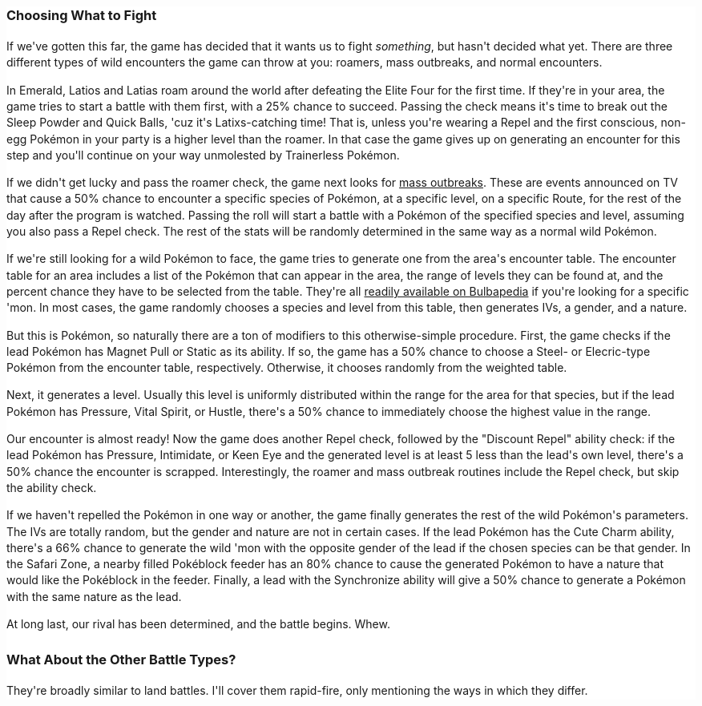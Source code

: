 ### Choosing What to Fight

If we've gotten this far, the game has decided that it wants us to fight _something_, but hasn't decided what yet. There are three different types of wild encounters the game can throw at you: roamers, mass outbreaks, and normal encounters.

In Emerald, Latios and Latias roam around the world after defeating the Elite Four for the first time. If they're in your area, the game tries to start a battle with them first, with a 25% chance to succeed. Passing the check means it's time to break out the Sleep Powder and Quick Balls, 'cuz it's Latixs-catching time! That is, unless you're wearing a Repel and the first conscious, non-egg Pokémon in your party is a higher level than the roamer. In that case the game gives up on generating an encounter for this step and you'll continue on your way unmolested by Trainerless Pokémon.

If we didn't get lucky and pass the roamer check, the game next looks for [mass outbreaks](https://bulbapedia.bulbagarden.net/wiki/Pok%C3%A9mon_outbreak#Generation_III). These are events announced on TV that cause a 50% chance to encounter a specific species of Pokémon, at a specific level, on a specific Route, for the rest of the day after the program is watched. Passing the roll will start a battle with a Pokémon of the specified species and level, assuming you also pass a Repel check. The rest of the stats will be randomly determined in the same way as a normal wild Pokémon.

If we're still looking for a wild Pokémon to face, the game tries to generate one from the area's encounter table. The encounter table for an area includes a list of the Pokémon that can appear in the area, the range of levels they can be found at, and the percent chance they have to be selected from the table. They're all [readily available on Bulbapedia](https://bulbapedia.bulbagarden.net/wiki/Hoenn_Route_120#Generation_III) if you're looking for a specific 'mon. In most cases, the game randomly chooses a species and level from this table, then generates IVs, a gender, and a nature.

But this is Pokémon, so naturally there are a ton of modifiers to this otherwise-simple procedure. First, the game checks if the lead Pokémon has Magnet Pull or Static as its ability. If so, the game has a 50% chance to choose a Steel- or Elecric-type Pokémon from the encounter table, respectively. Otherwise, it chooses randomly from the weighted table.

Next, it generates a level. Usually this level is uniformly distributed within the range for the area for that species, but if the lead Pokémon has Pressure, Vital Spirit, or Hustle, there's a 50% chance to immediately choose the highest value in the range.

Our encounter is almost ready! Now the game does another Repel check, followed by the "Discount Repel" ability check: if the lead Pokémon has Pressure, Intimidate, or Keen Eye and the generated level is at least 5 less than the lead's own level, there's a 50% chance the encounter is scrapped. Interestingly, the roamer and mass outbreak routines include the Repel check, but skip the ability check.

If we haven't repelled the Pokémon in one way or another, the game finally generates the rest of the wild Pokémon's parameters. The IVs are totally random, but the gender and nature are not in certain cases. If the lead Pokémon has the Cute Charm ability, there's a 66% chance to generate the wild 'mon with the opposite gender of the lead if the chosen species can be that gender. In the Safari Zone, a nearby filled Pokéblock feeder has an 80% chance to cause the generated Pokémon to have a nature that would like the Pokéblock in the feeder. Finally, a lead with the Synchronize ability will give a 50% chance to generate a Pokémon with the same nature as the lead.

At long last, our rival has been determined, and the battle begins. Whew.

### What About the Other Battle Types?

They're broadly similar to land battles. I'll cover them rapid-fire, only mentioning the ways in which they differ.
